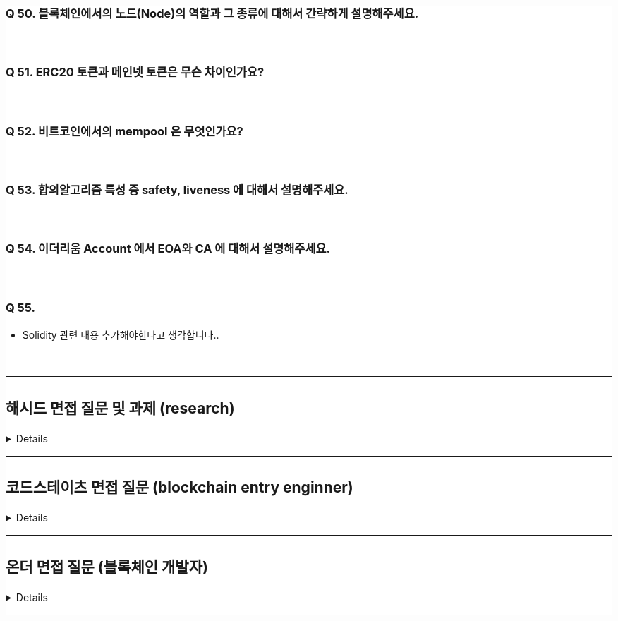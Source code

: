 ### Q 50. 블록체인에서의 노드(Node)의 역할과 그 종류에 대해서 간략하게 설명해주세요.
> 
<br>

### Q 51. ERC20 토큰과 메인넷 토큰은 무슨 차이인가요?
>
<br>

### Q 52. 비트코인에서의 mempool 은 무엇인가요?
>
<br>

### Q 53. 합의알고리즘 특성 중 safety, liveness 에 대해서 설명해주세요.
>
<br>

### Q 54. 이더리움 Account 에서 EOA와 CA 에 대해서 설명해주세요.
>
<br>

### Q 55. 


* Solidity 관련 내용 추가해야한다고 생각합니다..
>
<br>

---

## 해시드 면접 질문 및 과제 (research) 
<details></details>

---

## 코드스테이츠 면접 질문 (blockchain entry enginner)
<details></details>

---

## 온더 면접 질문 (블록체인 개발자)
<details></details>





---